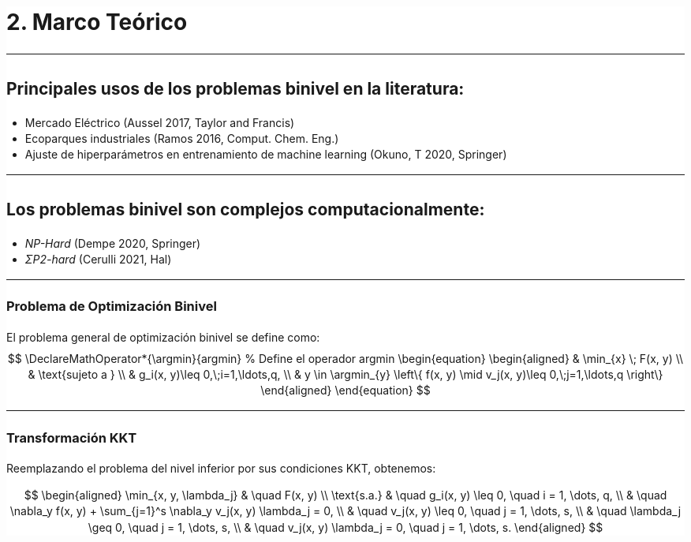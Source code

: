 


# 2. Marco Teórico

------------------------------------------------------------------------

## Principales usos de los problemas binivel en la literatura:

-   Mercado Eléctrico (Aussel 2017, Taylor and Francis)
-   Ecoparques industriales (Ramos 2016, Comput. Chem. Eng.)
-   Ajuste de hiperparámetros en entrenamiento de machine learning (Okuno, T 2020, Springer)

------------------------------------------------------------------------

## Los problemas binivel son complejos computacionalmente:

-   *NP-Hard* (Dempe 2020, Springer)
-   *ΣP2-hard* (Cerulli 2021, Hal)

------------------------------------------------------------------------

### Problema de Optimización Binivel

El problema general de optimización binivel se define como: 
$$
\DeclareMathOperator*{\argmin}{argmin} % Define el operador argmin
\begin{equation}
\begin{aligned}
& \min_{x} \; F(x, y) \\
& \text{sujeto a } \\
& g_i(x, y)\leq 0,\;i=1,\ldots,q, \\
& y \in \argmin_{y} \left\{ f(x, y) \mid v_j(x, y)\leq 0,\;j=1,\ldots,q \right\}
\end{aligned}
\end{equation}
$$

------------------------------------------------------------------------

### Transformación KKT

Reemplazando el problema del nivel inferior por sus condiciones KKT, obtenemos:

$$
\begin{aligned}
\min_{x, y, \lambda_j} & \quad F(x, y) \\
\text{s.a.} & \quad g_i(x, y) \leq 0, \quad i = 1, \dots, q, \\
& \quad \nabla_y f(x, y) + \sum_{j=1}^s \nabla_y v_j(x, y) \lambda_j = 0, \\
& \quad v_j(x, y) \leq 0, \quad j = 1, \dots, s, \\
& \quad \lambda_j \geq 0, \quad j = 1, \dots, s, \\
& \quad v_j(x, y) \lambda_j = 0, \quad j = 1, \dots, s.
\end{aligned}
$$
